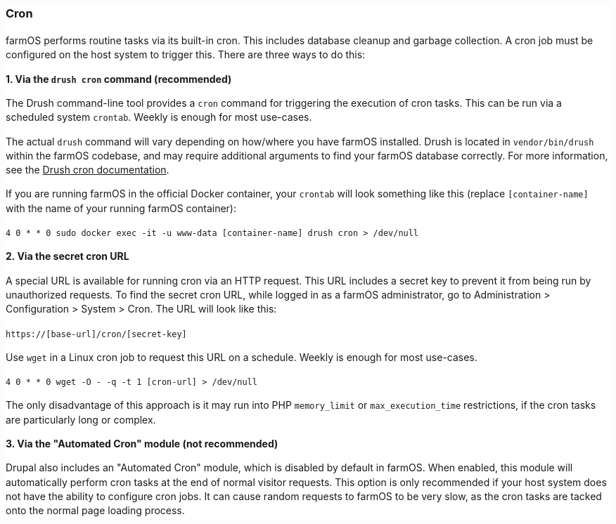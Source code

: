 ### Cron

farmOS performs routine tasks via its built-in cron. This includes database
cleanup and garbage collection. A cron job must be configured on the host
system to trigger this. There are three ways to do this:

**1. Via the `drush cron` command (recommended)**

The Drush command-line tool provides a `cron` command for triggering the
execution of cron tasks. This can be run via a scheduled system `crontab`.
Weekly is enough for most use-cases.

The actual `drush` command will vary depending on how/where you have farmOS
installed. Drush is located in `vendor/bin/drush` within the farmOS codebase,
and may require additional arguments to find your farmOS database correctly.
For more information, see the [Drush cron documentation](https://www.drush.org/latest/cron).

If you are running farmOS in the official Docker container, your `crontab`
will look something like this (replace `[container-name]` with the name of your
running farmOS container):

`4 0 * * 0 sudo docker exec -it -u www-data [container-name] drush cron > /dev/null`

**2. Via the secret cron URL**

A special URL is available for running cron via an HTTP request. This URL
includes a secret key to prevent it from being run by unauthorized requests.
To find the secret cron URL, while logged in as a farmOS administrator, go to
Administration > Configuration > System > Cron. The URL will look like this:

`https://[base-url]/cron/[secret-key]`

Use `wget` in a Linux cron job to request this URL on a schedule. Weekly is
enough for most use-cases.

`4 0 * * 0 wget -O - -q -t 1 [cron-url] > /dev/null`

The only disadvantage of this approach is it may run into PHP `memory_limit` or
`max_execution_time` restrictions, if the cron tasks are particularly long or
complex.

**3. Via the "Automated Cron" module (not recommended)**

Drupal also includes an "Automated Cron" module, which is disabled by default
in farmOS. When enabled, this module will automatically perform cron tasks at
the end of normal visitor requests. This option is only recommended if your
host system does not have the ability to configure cron jobs. It can cause
random requests to farmOS to be very slow, as the cron tasks are tacked onto
the normal page loading process.

